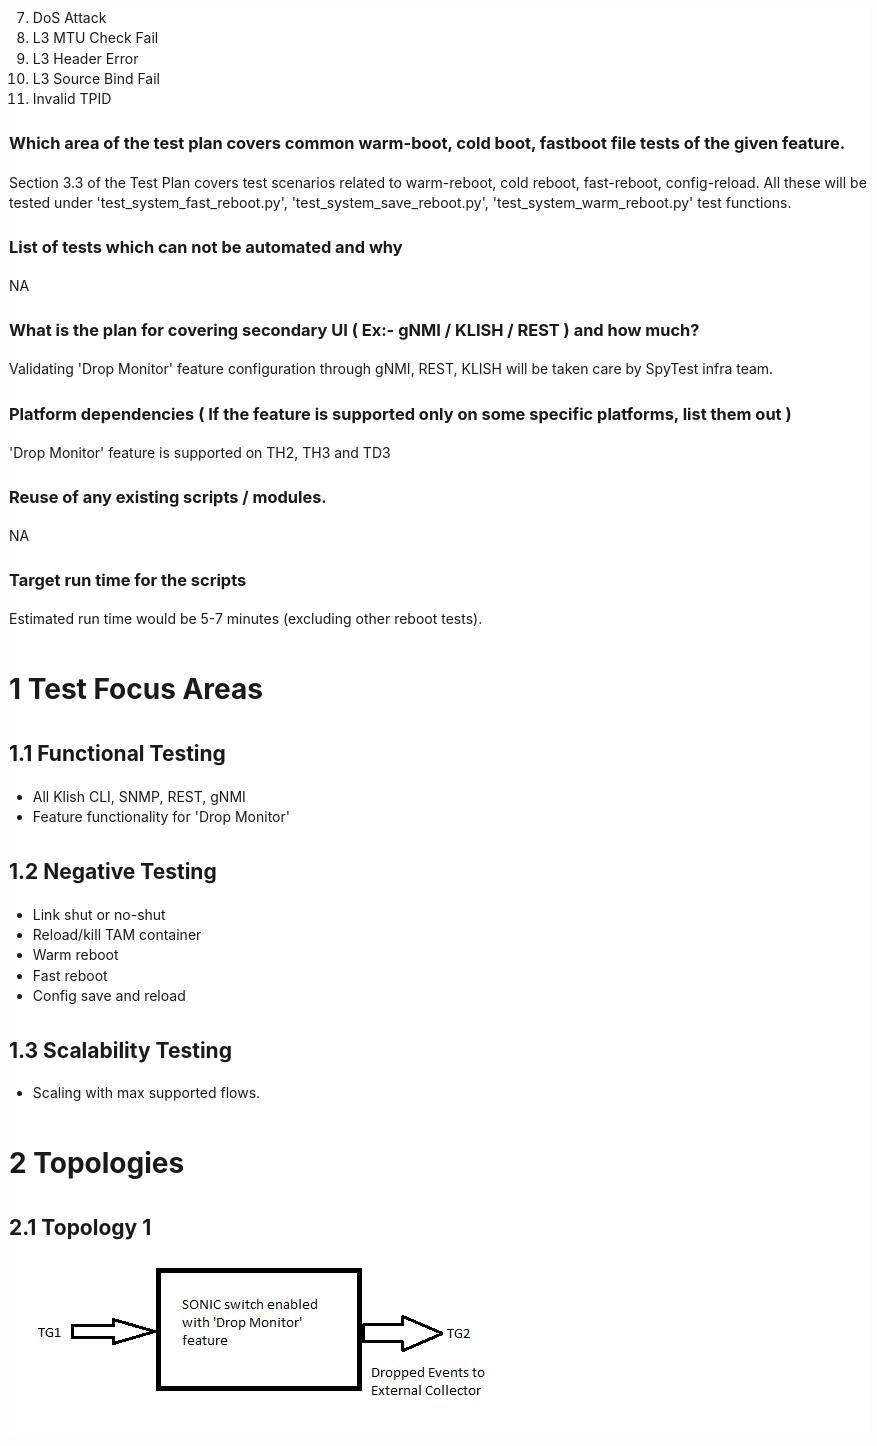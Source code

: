 7.  DoS Attack<br/>
8.  L3 MTU Check Fail<br/>
9.  L3 Header Error<br/>
10. L3 Source Bind Fail<br/>
11. Invalid TPID<br/>
### Which area of the test plan covers common warm-boot, cold boot, fastboot file tests of the given feature.<br/>
Section 3.3 of the Test Plan covers test scenarios related to warm-reboot, cold reboot, fast-reboot, config-reload. All these will be tested under 'test_system_fast_reboot.py', 'test_system_save_reboot.py', 'test_system_warm_reboot.py' test functions.<br/>
### List of tests which can not be automated and why<br/>
NA<br/>
### What is the plan for covering secondary UI ( Ex:- gNMI / KLISH / REST ) and how much?<br/>
Validating 'Drop Monitor' feature configuration through gNMI, REST, KLISH will be taken care by SpyTest infra team.<br/>
### Platform dependencies ( If the feature is supported only on some specific platforms, list them out )<br/>
'Drop Monitor' feature is supported on TH2, TH3 and TD3
### Reuse of any existing scripts / modules.<br/>
NA<br/>

### Target run time for the scripts<br/>
Estimated run time would be 5-7 minutes (excluding other reboot tests).<br/> 


# 1 Test Focus Areas
  ## 1.1 Functional Testing 
  - All Klish CLI, SNMP, REST, gNMI
  - Feature functionality for 'Drop Monitor'

  ## 1.2 Negative Testing 
  -	Link shut or no-shut 
  -	Reload/kill TAM container 
  -	Warm reboot
  -	Fast reboot                
  -	Config save and reload

  ## 1.3 Scalability Testing
  - Scaling with max supported flows.

# 2 Topologies
## 2.1 Topology 1
![SONIC_3_0_Mirror_On_Drop_Topology_1](SONIC_3_0_Mirror_On_Drop_Topology_1.png "Figure 1: Mirror On Drop")

